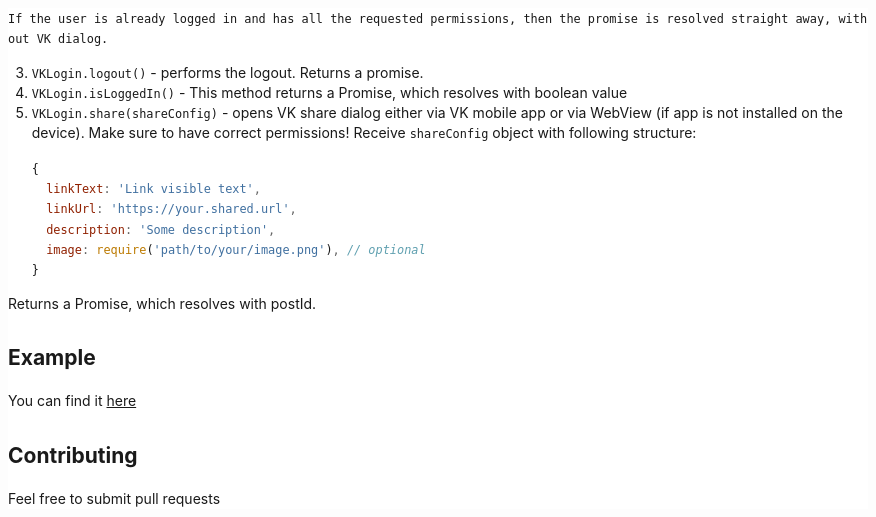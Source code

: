     If the user is already logged in and has all the requested permissions, then the promise is resolved straight away, without VK dialog.
3. `VKLogin.logout()` - performs the logout. Returns a promise.
4. `VKLogin.isLoggedIn()` - This method returns a Promise, which resolves with boolean value
5. `VKLogin.share(shareConfig)` - opens VK share dialog either via VK mobile app or via WebView (if app is not installed on the device). Make sure to have correct permissions!
Receive `shareConfig` object with following structure:
    ```js
    {
      linkText: 'Link visible text',
      linkUrl: 'https://your.shared.url',
      description: 'Some description',
      image: require('path/to/your/image.png'), // optional
    }
    ```

  Returns a Promise, which resolves with postId.

## Example

You can find it [here](https://github.com/doomsower/react-native-vkontakte-login/tree/master/example)

## Contributing

Feel free to submit pull requests

